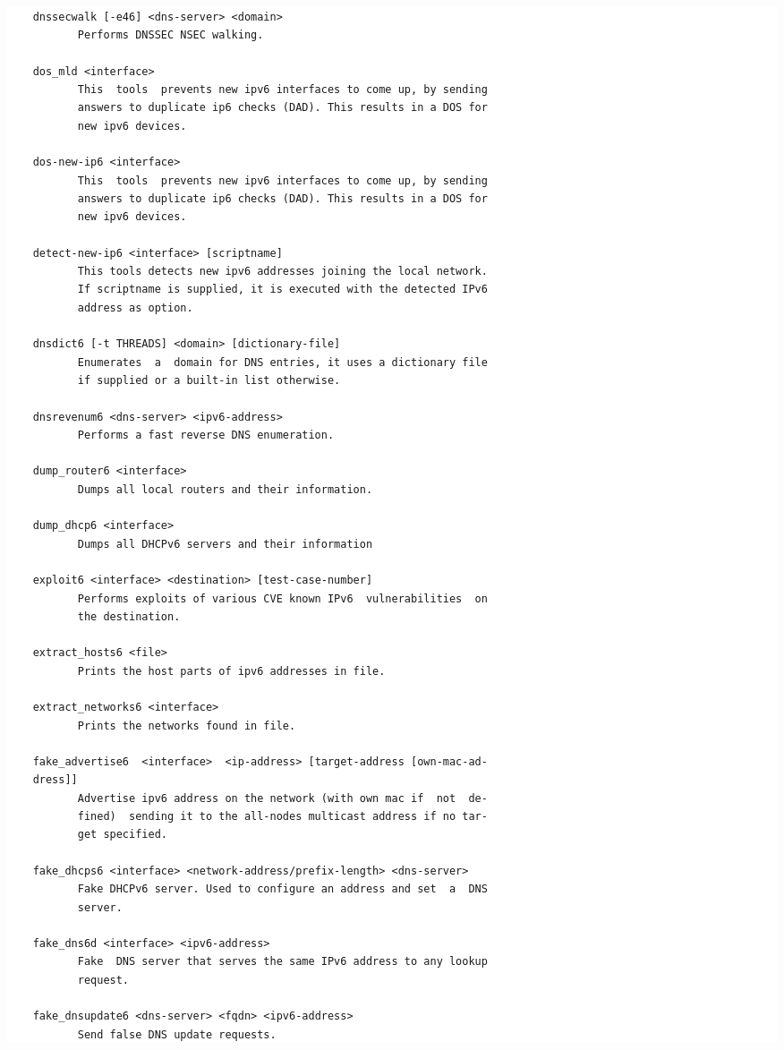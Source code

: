         dnssecwalk [-e46] <dns-server> <domain>
               Performs DNSSEC NSEC walking.
 
        dos_mld <interface>
               This  tools  prevents new ipv6 interfaces to come up, by sending
               answers to duplicate ip6 checks (DAD). This results in a DOS for
               new ipv6 devices.
 
        dos-new-ip6 <interface>
               This  tools  prevents new ipv6 interfaces to come up, by sending
               answers to duplicate ip6 checks (DAD). This results in a DOS for
               new ipv6 devices.
 
        detect-new-ip6 <interface> [scriptname]
               This tools detects new ipv6 addresses joining the local network.
               If scriptname is supplied, it is executed with the detected IPv6
               address as option.
 
        dnsdict6 [-t THREADS] <domain> [dictionary-file]
               Enumerates  a  domain for DNS entries, it uses a dictionary file
               if supplied or a built-in list otherwise.
 
        dnsrevenum6 <dns-server> <ipv6-address>
               Performs a fast reverse DNS enumeration.
 
        dump_router6 <interface>
               Dumps all local routers and their information.
 
        dump_dhcp6 <interface>
               Dumps all DHCPv6 servers and their information
 
        exploit6 <interface> <destination> [test-case-number]
               Performs exploits of various CVE known IPv6  vulnerabilities  on
               the destination.
 
        extract_hosts6 <file>
               Prints the host parts of ipv6 addresses in file.
 
        extract_networks6 <interface>
               Prints the networks found in file.
 
        fake_advertise6  <interface>  <ip-address> [target-address [own-mac-ad-
        dress]]
               Advertise ipv6 address on the network (with own mac if  not  de-
               fined)  sending it to the all-nodes multicast address if no tar-
               get specified.
 
        fake_dhcps6 <interface> <network-address/prefix-length> <dns-server>
               Fake DHCPv6 server. Used to configure an address and set  a  DNS
               server.
 
        fake_dns6d <interface> <ipv6-address>
               Fake  DNS server that serves the same IPv6 address to any lookup
               request.
 
        fake_dnsupdate6 <dns-server> <fqdn> <ipv6-address>
               Send false DNS update requests.
 